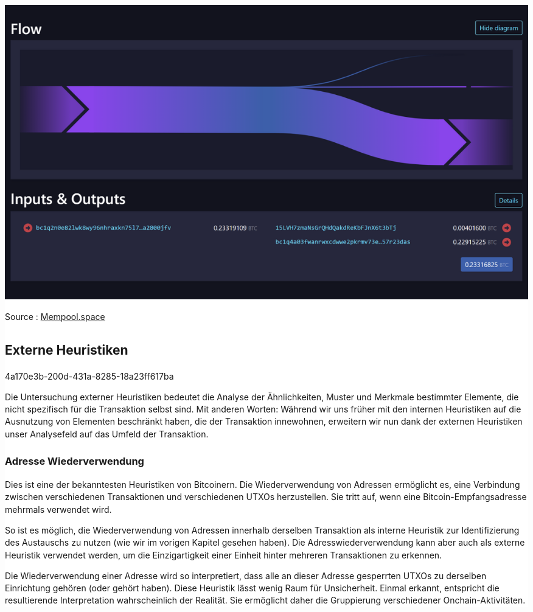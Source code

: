 ![BTC204](assets/fr/053.webp)

Source : [Mempool.space](https://mempool.space/tx/b79d8f8e4756d34bbb26c659ab88314c220834c7a8b781c047a3916b56d14dcf)

## Externe Heuristiken

<chapterId>4a170e3b-200d-431a-8285-18a23ff617ba</chapterId>


Die Untersuchung externer Heuristiken bedeutet die Analyse der Ähnlichkeiten, Muster und Merkmale bestimmter Elemente, die nicht spezifisch für die Transaktion selbst sind. Mit anderen Worten: Während wir uns früher mit den internen Heuristiken auf die Ausnutzung von Elementen beschränkt haben, die der Transaktion innewohnen, erweitern wir nun dank der externen Heuristiken unser Analysefeld auf das Umfeld der Transaktion.

### Adresse Wiederverwendung

Dies ist eine der bekanntesten Heuristiken von Bitcoinern. Die Wiederverwendung von Adressen ermöglicht es, eine Verbindung zwischen verschiedenen Transaktionen und verschiedenen UTXOs herzustellen. Sie tritt auf, wenn eine Bitcoin-Empfangsadresse mehrmals verwendet wird.

So ist es möglich, die Wiederverwendung von Adressen innerhalb derselben Transaktion als interne Heuristik zur Identifizierung des Austauschs zu nutzen (wie wir im vorigen Kapitel gesehen haben). Die Adresswiederverwendung kann aber auch als externe Heuristik verwendet werden, um die Einzigartigkeit einer Einheit hinter mehreren Transaktionen zu erkennen.

Die Wiederverwendung einer Adresse wird so interpretiert, dass alle an dieser Adresse gesperrten UTXOs zu derselben Einrichtung gehören (oder gehört haben). Diese Heuristik lässt wenig Raum für Unsicherheit. Einmal erkannt, entspricht die resultierende Interpretation wahrscheinlich der Realität. Sie ermöglicht daher die Gruppierung verschiedener Onchain-Aktivitäten.

